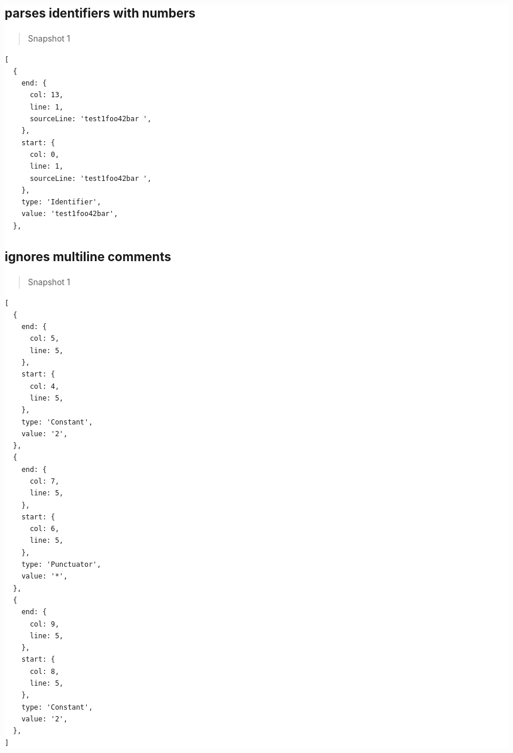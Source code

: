 ## parses identifiers with numbers

> Snapshot 1

    [
      {
        end: {
          col: 13,
          line: 1,
          sourceLine: 'test1foo42bar ',
        },
        start: {
          col: 0,
          line: 1,
          sourceLine: 'test1foo42bar ',
        },
        type: 'Identifier',
        value: 'test1foo42bar',
      },
    

## ignores multiline comments

> Snapshot 1

    [
      {
        end: {
          col: 5,
          line: 5,
        },
        start: {
          col: 4,
          line: 5,
        },
        type: 'Constant',
        value: '2',
      },
      {
        end: {
          col: 7,
          line: 5,
        },
        start: {
          col: 6,
          line: 5,
        },
        type: 'Punctuator',
        value: '*',
      },
      {
        end: {
          col: 9,
          line: 5,
        },
        start: {
          col: 8,
          line: 5,
        },
        type: 'Constant',
        value: '2',
      },
    ]
